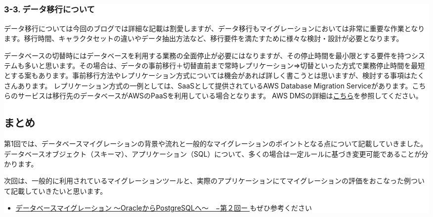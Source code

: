 ### 3-3. データ移行について

データ移行については今回のブログでは詳細な記載は割愛しますが、データ移行もマイグレーションにおいては非常に重要な作業となります。移行時間、キャラクタセットの違いやデータ抽出方法など、移行要件を満たすために様々な検討・設計が必要となります。

データベースの切替時にはデータベースを利用する業務の全面停止が必要にはなりますが、その停止時間を最小限とする要件を持つシステムも多いと思います。その場合は、データの事前移行＋切替直前まで常時レプリケーション⇒切替といった方式で業務停止時間を最短とする案もあります。事前移行方法やレプリケーション方式については機会があれば詳しく書こうとは思いますが、検討する事項はたくさんあります。
レプリケーション方式の一例としては、SaaSとして提供されているAWS Database Migration Serviceがあります。こちらのサービスは移行先のデータベースがAWSのPaaSを利用している場合となります。
AWS DMSの詳細は[こちら](https://aws.amazon.com/jp/dms/)を参照してください。

## まとめ
第1回では、データベースマイグレーションの背景や流れと一般的なマイグレーションのポイントとなる点について記載していきました。データベースオブジェクト（スキーマ）、アプリケーション（SQL）について、多くの場合は一定ルールに基づき変更可能であることが分かります。

次回は、一般的に利用されているマイグレーションツールと、実際のアプリケーションにてマイグレーションの評価をおこなった例ついて記載していきたいと思います。

* [データベースマイグレーション ～OracleからPostgreSQLへ～　−第２回ー
](https://future-architect.github.io/articles/20180809/) もぜひ参考ください
